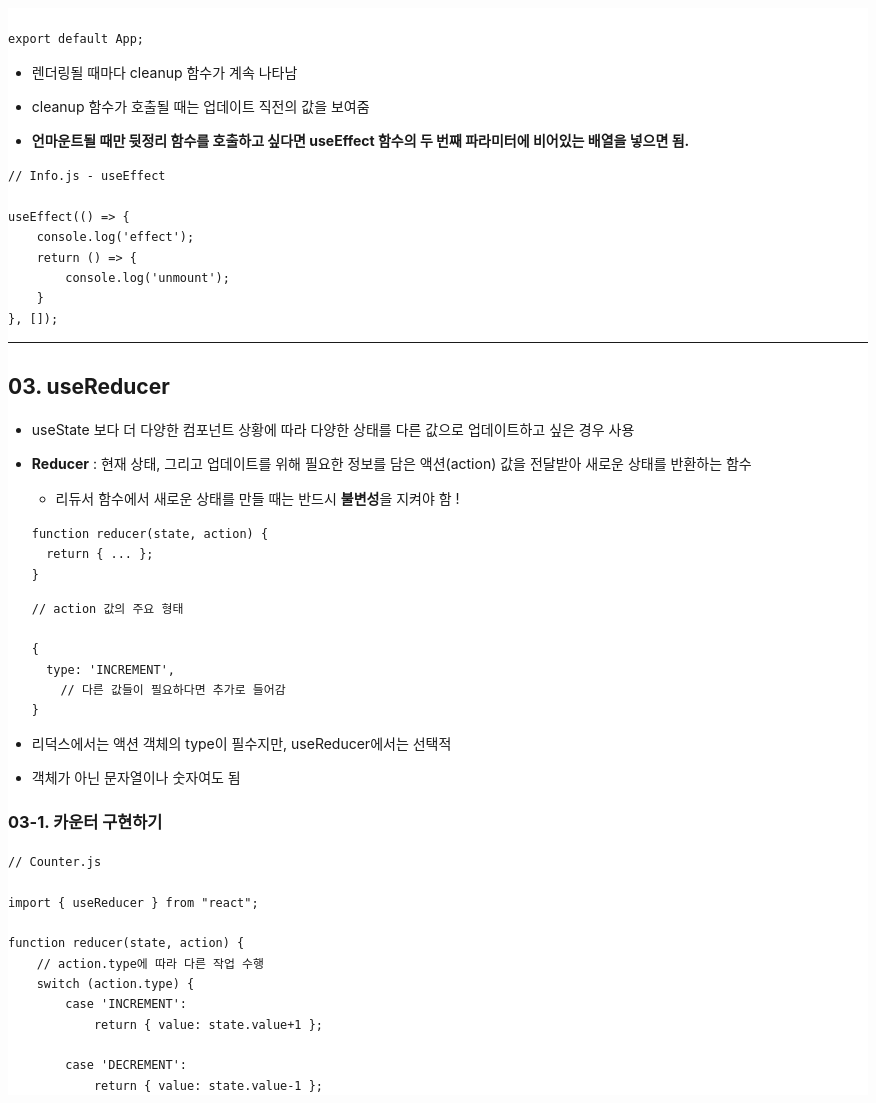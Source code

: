 ```react

export default App;
```

- 렌더링될 때마다 cleanup 함수가 계속 나타남
- cleanup 함수가 호출될 때는 업데이트 직전의 값을 보여줌



- **언마운트될 때만 뒷정리 함수를 호출하고 싶다면  useEffect 함수의 두 번째 파라미터에 비어있는 배열을 넣으면 됨.**

```react
// Info.js - useEffect

useEffect(() => {
    console.log('effect');
    return () => {
        console.log('unmount');
    }
}, []);
```

---



## 03. useReducer

- useState 보다 더 다양한 컴포넌트 상황에 따라 다양한 상태를 다른 값으로 업데이트하고 싶은 경우 사용

- **Reducer**  : 현재 상태, 그리고 업데이트를 위해 필요한 정보를 담은 액션(action) 값을 전달받아 새로운 상태를 반환하는 함수

  - 리듀서 함수에서 새로운 상태를 만들 때는 반드시 **불변성**을 지켜야 함 !

  ```react
  function reducer(state, action) {
  	return { ... };	
  }
  ```

  ```react
  // action 값의 주요 형태
  
  {
  	type: 'INCREMENT',
      // 다른 값들이 필요하다면 추가로 들어감
  }
  ```

- 리덕스에서는 액션 객체의 type이 필수지만, useReducer에서는 선택적

- 객체가 아닌 문자열이나 숫자여도 됨



### 03-1. 카운터 구현하기

```react
// Counter.js

import { useReducer } from "react";

function reducer(state, action) {
    // action.type에 따라 다른 작업 수행
    switch (action.type) {
        case 'INCREMENT':
            return { value: state.value+1 };

        case 'DECREMENT':
            return { value: state.value-1 };

```